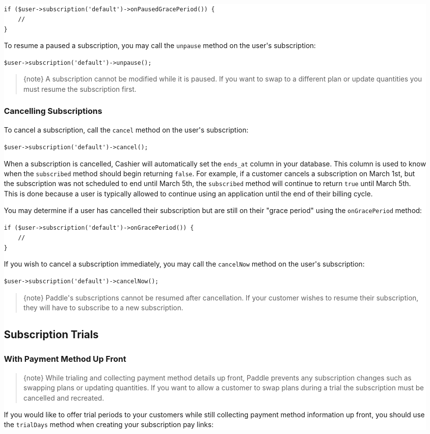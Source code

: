     if ($user->subscription('default')->onPausedGracePeriod()) {
        //
    }

To resume a paused a subscription, you may call the `unpause` method on the
user's subscription:

    $user->subscription('default')->unpause();

> {note} A subscription cannot be modified while it is paused. If you want to swap to a different plan or update quantities you must resume the subscription first.

<a name="cancelling-subscriptions"></a>
### Cancelling Subscriptions

To cancel a subscription, call the `cancel` method on the user's
subscription:

    $user->subscription('default')->cancel();

When a subscription is cancelled, Cashier will automatically set the
`ends_at` column in your database. This column is used to know when the
`subscribed` method should begin returning `false`. For example, if a
customer cancels a subscription on March 1st, but the subscription was not
scheduled to end until March 5th, the `subscribed` method will continue to
return `true` until March 5th. This is done because a user is typically
allowed to continue using an application until the end of their billing
cycle.

You may determine if a user has cancelled their subscription but are still
on their "grace period" using the `onGracePeriod` method:

    if ($user->subscription('default')->onGracePeriod()) {
        //
    }

If you wish to cancel a subscription immediately, you may call the
`cancelNow` method on the user's subscription:

    $user->subscription('default')->cancelNow();

> {note} Paddle's subscriptions cannot be resumed after cancellation. If your customer wishes to resume their subscription, they will have to subscribe to a new subscription.

<a name="subscription-trials"></a>
## Subscription Trials

<a name="with-payment-method-up-front"></a>
### With Payment Method Up Front

> {note} While trialing and collecting payment method details up front, Paddle prevents any subscription changes such as swapping plans or updating quantities. If you want to allow a customer to swap plans during a trial the subscription must be cancelled and recreated.

If you would like to offer trial periods to your customers while still
collecting payment method information up front, you should use the
`trialDays` method when creating your subscription pay links:
